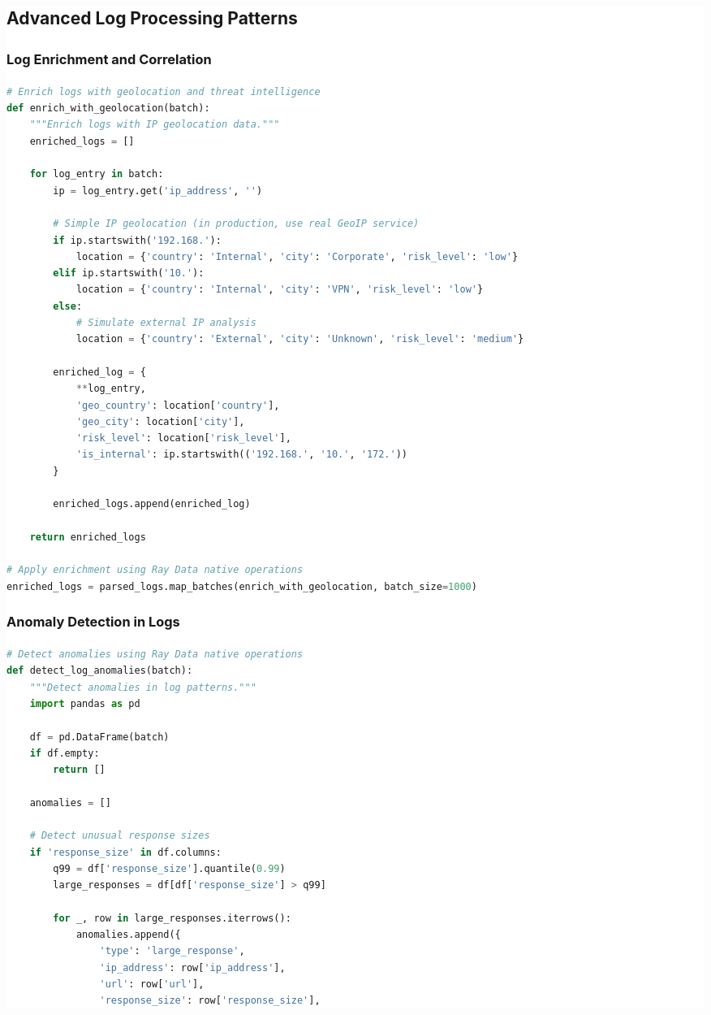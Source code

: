 ## Advanced Log Processing Patterns

### **Log Enrichment and Correlation**

```python
# Enrich logs with geolocation and threat intelligence
def enrich_with_geolocation(batch):
    """Enrich logs with IP geolocation data."""
    enriched_logs = []
    
    for log_entry in batch:
        ip = log_entry.get('ip_address', '')
        
        # Simple IP geolocation (in production, use real GeoIP service)
        if ip.startswith('192.168.'):
            location = {'country': 'Internal', 'city': 'Corporate', 'risk_level': 'low'}
        elif ip.startswith('10.'):
            location = {'country': 'Internal', 'city': 'VPN', 'risk_level': 'low'}
        else:
            # Simulate external IP analysis
            location = {'country': 'External', 'city': 'Unknown', 'risk_level': 'medium'}
        
        enriched_log = {
            **log_entry,
            'geo_country': location['country'],
            'geo_city': location['city'],
            'risk_level': location['risk_level'],
            'is_internal': ip.startswith(('192.168.', '10.', '172.'))
        }
        
        enriched_logs.append(enriched_log)
    
    return enriched_logs

# Apply enrichment using Ray Data native operations
enriched_logs = parsed_logs.map_batches(enrich_with_geolocation, batch_size=1000)
```

### **Anomaly Detection in Logs**

```python
# Detect anomalies using Ray Data native operations
def detect_log_anomalies(batch):
    """Detect anomalies in log patterns."""
    import pandas as pd
    
    df = pd.DataFrame(batch)
    if df.empty:
        return []
    
    anomalies = []
    
    # Detect unusual response sizes
    if 'response_size' in df.columns:
        q99 = df['response_size'].quantile(0.99)
        large_responses = df[df['response_size'] > q99]
        
        for _, row in large_responses.iterrows():
            anomalies.append({
                'type': 'large_response',
                'ip_address': row['ip_address'],
                'url': row['url'],
                'response_size': row['response_size'],
```